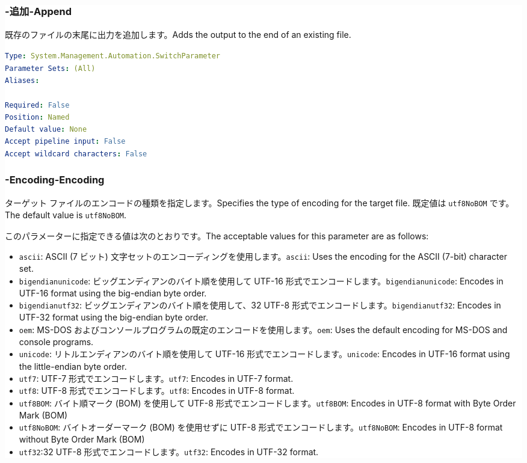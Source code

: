 ### <span data-ttu-id="b23aa-148">-追加</span><span class="sxs-lookup"><span data-stu-id="b23aa-148">-Append</span></span>

<span data-ttu-id="b23aa-149">既存のファイルの末尾に出力を追加します。</span><span class="sxs-lookup"><span data-stu-id="b23aa-149">Adds the output to the end of an existing file.</span></span>

```yaml
Type: System.Management.Automation.SwitchParameter
Parameter Sets: (All)
Aliases:

Required: False
Position: Named
Default value: None
Accept pipeline input: False
Accept wildcard characters: False
```

### <span data-ttu-id="b23aa-150">-Encoding</span><span class="sxs-lookup"><span data-stu-id="b23aa-150">-Encoding</span></span>

<span data-ttu-id="b23aa-151">ターゲット ファイルのエンコードの種類を指定します。</span><span class="sxs-lookup"><span data-stu-id="b23aa-151">Specifies the type of encoding for the target file.</span></span> <span data-ttu-id="b23aa-152">既定値は `utf8NoBOM` です。</span><span class="sxs-lookup"><span data-stu-id="b23aa-152">The default value is `utf8NoBOM`.</span></span>

<span data-ttu-id="b23aa-153">このパラメーターに指定できる値は次のとおりです。</span><span class="sxs-lookup"><span data-stu-id="b23aa-153">The acceptable values for this parameter are as follows:</span></span>

- <span data-ttu-id="b23aa-154">`ascii`: ASCII (7 ビット) 文字セットのエンコーディングを使用します。</span><span class="sxs-lookup"><span data-stu-id="b23aa-154">`ascii`: Uses the encoding for the ASCII (7-bit) character set.</span></span>
- <span data-ttu-id="b23aa-155">`bigendianunicode`: ビッグエンディアンのバイト順を使用して UTF-16 形式でエンコードします。</span><span class="sxs-lookup"><span data-stu-id="b23aa-155">`bigendianunicode`: Encodes in UTF-16 format using the big-endian byte order.</span></span>
- <span data-ttu-id="b23aa-156">`bigendianutf32`: ビッグエンディアンのバイト順を使用して、32 UTF-8 形式でエンコードします。</span><span class="sxs-lookup"><span data-stu-id="b23aa-156">`bigendianutf32`: Encodes in UTF-32 format using the big-endian byte order.</span></span>
- <span data-ttu-id="b23aa-157">`oem`: MS-DOS およびコンソールプログラムの既定のエンコードを使用します。</span><span class="sxs-lookup"><span data-stu-id="b23aa-157">`oem`: Uses the default encoding for MS-DOS and console programs.</span></span>
- <span data-ttu-id="b23aa-158">`unicode`: リトルエンディアンのバイト順を使用して UTF-16 形式でエンコードします。</span><span class="sxs-lookup"><span data-stu-id="b23aa-158">`unicode`: Encodes in UTF-16 format using the little-endian byte order.</span></span>
- <span data-ttu-id="b23aa-159">`utf7`: UTF-7 形式でエンコードします。</span><span class="sxs-lookup"><span data-stu-id="b23aa-159">`utf7`: Encodes in UTF-7 format.</span></span>
- <span data-ttu-id="b23aa-160">`utf8`: UTF-8 形式でエンコードします。</span><span class="sxs-lookup"><span data-stu-id="b23aa-160">`utf8`: Encodes in UTF-8 format.</span></span>
- <span data-ttu-id="b23aa-161">`utf8BOM`: バイト順マーク (BOM) を使用して UTF-8 形式でエンコードします。</span><span class="sxs-lookup"><span data-stu-id="b23aa-161">`utf8BOM`: Encodes in UTF-8 format with Byte Order Mark (BOM)</span></span>
- <span data-ttu-id="b23aa-162">`utf8NoBOM`: バイトオーダーマーク (BOM) を使用せずに UTF-8 形式でエンコードします。</span><span class="sxs-lookup"><span data-stu-id="b23aa-162">`utf8NoBOM`: Encodes in UTF-8 format without Byte Order Mark (BOM)</span></span>
- <span data-ttu-id="b23aa-163">`utf32`:32 UTF-8 形式でエンコードします。</span><span class="sxs-lookup"><span data-stu-id="b23aa-163">`utf32`: Encodes in UTF-32 format.</span></span>
